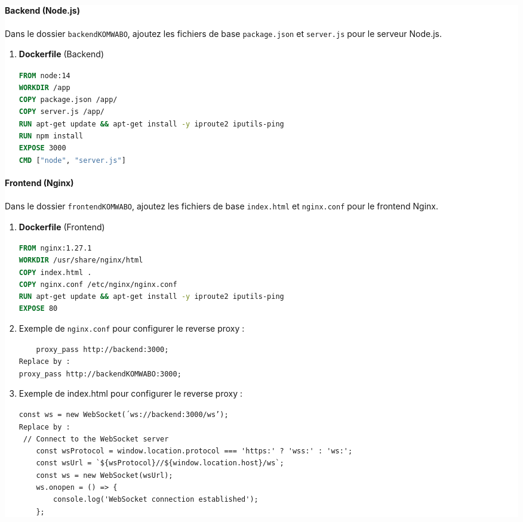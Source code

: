 
#### Backend (Node.js)

Dans le dossier `backendKOMWABO`, ajoutez les fichiers de base `package.json` et `server.js` pour le serveur Node.js.

1. **Dockerfile** (Backend)
    
    ```dockerfile
    FROM node:14
    WORKDIR /app
	COPY package.json /app/
	COPY server.js /app/
    RUN apt-get update && apt-get install -y iproute2 iputils-ping
    RUN npm install
	EXPOSE 3000
    CMD ["node", "server.js"]
    ```

#### Frontend (Nginx)

Dans le dossier `frontendKOMWABO`, ajoutez les fichiers de base `index.html` et `nginx.conf` pour le frontend Nginx.

1. **Dockerfile** (Frontend)
    
    ```dockerfile
    FROM nginx:1.27.1
    WORKDIR /usr/share/nginx/html
    COPY index.html .
    COPY nginx.conf /etc/nginx/nginx.conf
    RUN apt-get update && apt-get install -y iproute2 iputils-ping
    EXPOSE 80
    ```
    
2. Exemple de `nginx.conf` pour configurer le reverse proxy :
    
    ```nginx
    	proxy_pass http://backend:3000;
	Replace by :
	proxy_pass http://backendKOMWABO:3000;
    ```
    
3. Exemple de index.html pour configurer le reverse proxy :
    
    ```nginx
    const ws = new WebSocket(´ws://backend:3000/ws’);
	Replace by :
	 // Connect to the WebSocket server
        const wsProtocol = window.location.protocol === 'https:' ? 'wss:' : 'ws:';
        const wsUrl = `${wsProtocol}//${window.location.host}/ws`;
        const ws = new WebSocket(wsUrl);
        ws.onopen = () => {
            console.log('WebSocket connection established');
        };
    ```
    